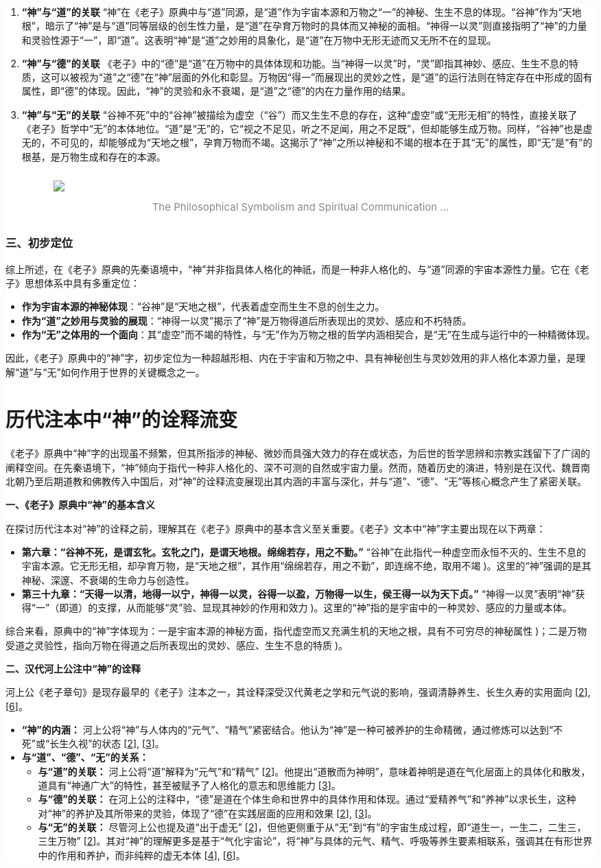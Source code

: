 1.  **“神”与“道”的关联**
    “神”在《老子》原典中与“道”同源，是“道”作为宇宙本源和万物之“一”的神秘、生生不息的体现。“谷神”作为“天地根”，暗示了“神”是与“道”同等层级的创生性力量，是“道”在孕育万物时的具体而又神秘的面相。“神得一以灵”则直接指明了“神”的力量和灵验性源于“一”，即“道”。这表明“神”是“道”之妙用的具象化，是“道”在万物中无形无迹而又无所不在的显现。

2.  **“神”与“德”的关联**
    《老子》中的“德”是“道”在万物中的具体体现和功能。当“神得一以灵”时，“灵”即指其神妙、感应、生生不息的特质，这可以被视为“道”之“德”在“神”层面的外化和彰显。万物因“得一”而展现出的灵妙之性，是“道”的运行法则在特定存在中形成的固有属性，即“德”的体现。因此，“神”的灵验和永不衰竭，是“道”之“德”的内在力量作用的结果。

3.  **“神”与“无”的关联**
    “谷神不死”中的“谷神”被描绘为虚空（“谷”）而又生生不息的存在，这种“虚空”或“无形无相”的特性，直接关联了《老子》哲学中“无”的本体地位。“道”是“无”的，它“视之不足见，听之不足闻，用之不足既”，但却能够生成万物。同样，“谷神”也是虚无的，不可见的，却能够成为“天地之根”，孕育万物而不竭。这揭示了“神”之所以神秘和不竭的根本在于其“无”的属性，即“无”是“有”的根基，是万物生成和存在的本源。

<div style="text-align:center; margin-top:24px; margin-bottom:30px;">
  <img src="https://pub.mdpi-res.com/religions/religions-16-00688/article_deploy/html/images/religions-16-00688-g001.png?1749024044" style="max-width:720px; height:auto; display:block; margin: 0 auto 12px auto;">
  <div style="text-align:center; margin-top:8px; color: #888; font-size: 15px;">
    The Philosophical Symbolism and Spiritual Communication ...
  </div>
</div>

### 三、初步定位

综上所述，在《老子》原典的先秦语境中，“神”并非指具体人格化的神祇，而是一种非人格化的、与“道”同源的宇宙本源性力量。它在《老子》思想体系中具有多重定位：

*   **作为宇宙本源的神秘体现**：“谷神”是“天地之根”，代表着虚空而生生不息的创生之力。
*   **作为“道”之妙用与灵验的展现**：“神得一以灵”揭示了“神”是万物得道后所表现出的灵妙、感应和不朽特质。
*   **作为“无”之体用的一个面向**：其“虚空”而不竭的特性，与“无”作为万物之根的哲学内涵相契合，是“无”在生成与运行中的一种精微体现。

因此，《老子》原典中的“神”字，初步定位为一种超越形相、内在于宇宙和万物之中、具有神秘创生与灵妙效用的非人格化本源力量，是理解“道”与“无”如何作用于世界的关键概念之一。
# 历代注本中“神”的诠释流变

《老子》原典中“神”字的出现虽不频繁，但其所指涉的神秘、微妙而具强大效力的存在或状态，为后世的哲学思辨和宗教实践留下了广阔的阐释空间。在先秦语境下，“神”倾向于指代一种非人格化的、深不可测的自然或宇宙力量。然而，随着历史的演进，特别是在汉代、魏晋南北朝乃至后期道教和佛教传入中国后，对“神”的诠释流变展现出其内涵的丰富与深化，并与“道”、“德”、“无”等核心概念产生了紧密关联。

**一、《老子》原典中“神”的基本含义**

在探讨历代注本对“神”的诠释之前，理解其在《老子》原典中的基本含义至关重要。《老子》文本中“神”字主要出现在以下两章：

*   **第六章：“谷神不死，是谓玄牝。玄牝之门，是谓天地根。绵绵若存，用之不勤。”** “谷神”在此指代一种虚空而永恒不灭的、生生不息的宇宙本源。它无形无相，却孕育万物，是“天地之根”，其作用“绵绵若存，用之不勤”，即连绵不绝，取用不竭 )。这里的“神”强调的是其神秘、深邃、不衰竭的生命力与创造性。
*   **第三十九章：“天得一以清，地得一以宁，神得一以灵，谷得一以盈，万物得一以生，侯王得一以为天下贞。”** “神得一以灵”表明“神”获得“一”（即道）的支撑，从而能够“灵”验、显现其神妙的作用和效力 )。这里的“神”指的是宇宙中的一种灵妙、感应的力量或本体。

综合来看，原典中的“神”字体现为：一是宇宙本源的神秘方面，指代虚空而又充满生机的天地之根，具有不可穷尽的神秘属性 )；二是万物受道之灵验性，指向万物在得道之后所表现出的灵妙、感应、生生不息的特质 )。

**二、汉代河上公注中“神”的诠释**

河上公《老子章句》是现存最早的《老子》注本之一，其诠释深受汉代黄老之学和元气说的影响，强调清静养生、长生久寿的实用面向 [[2](https://nanda.online-dhamma.net/extra/authors/dharmagupta/thesis/chap4-s3.htm)], [[6](https://zhuanlan.zhihu.com/p/148342459)]。

*   **“神”的内涵：** 河上公将“神”与人体内的“元气”、“精气”紧密结合。他认为“神”是一种可被养护的生命精微，通过修炼可以达到“不死”或“长生久视”的状态 [[2](https://nanda.online-dhamma.net/extra/authors/dharmagupta/thesis/chap4-s3.htm)], [[3](https://baike.baidu.com/item/%E8%80%81%E5%AD%90%E6%B2%B3%E4%B8%8A%E5%85%AC%E7%AB%A0%E5%8F%A5/4719866)]。
*   **与“道”、“德”、“无”的关系：**
    *   **与“道”的关联：** 河上公将“道”解释为“元气”和“精气” [[2](https://nanda.online-dhamma.net/extra/authors/dharmagupta/thesis/chap4-s3.htm)]。他提出“道散而为神明”，意味着神明是道在气化层面上的具体化和散发，道具有“神通广大”的特性，甚至被赋予了人格化的意志和思维能力 [[3](https://baike.baidu.com/item/%E8%80%81%E5%AD%90%E6%B2%B3%E4%B8%8A%E5%85%AC%E7%AB%A0%E5%8F%A5/4719866)]。
    *   **与“德”的关联：** 在河上公的注释中，“德”是道在个体生命和世界中的具体作用和体现。通过“爱精养气”和“养神”以求长生，这种对“神”的养护及其所带来的灵验，体现了“德”在实践层面的应用和效果 [[2](https://nanda.online-dhamma.net/extra/authors/dharmagupta/thesis/chap4-s3.htm)], [[3](https://baike.baidu.com/item/%E8%80%81%E5%AD%90%E6%B2%B3%E4%B8%8A%E5%85%AC%E7%AB%A0%E5%8F%A5/4719866)]。
    *   **与“无”的关联：** 尽管河上公也提及道“出于虚无” [[2](https://nanda.online-dhamma.net/extra/authors/dharmagupta/thesis/chap4-s3.htm)]，但他更侧重于从“无”到“有”的宇宙生成过程，即“道生一，一生二，二生三，三生万物” [[2](https://nanda.online-dhamma.net/extra/authors/dharmagupta/thesis/chap4-s3.htm)]。其对“神”的理解更多是基于“气化宇宙论”，将“神”与具体的元气、精气、呼吸等养生要素相联系，强调其在有形世界中的作用和养护，而非纯粹的虚无本体 [[4](https://www.litphil.sinica.edu.tw/bulletin/29/29-145-175.pdf)], [[6](https://zhuanlan.zhihu.com/p/148342459)]。